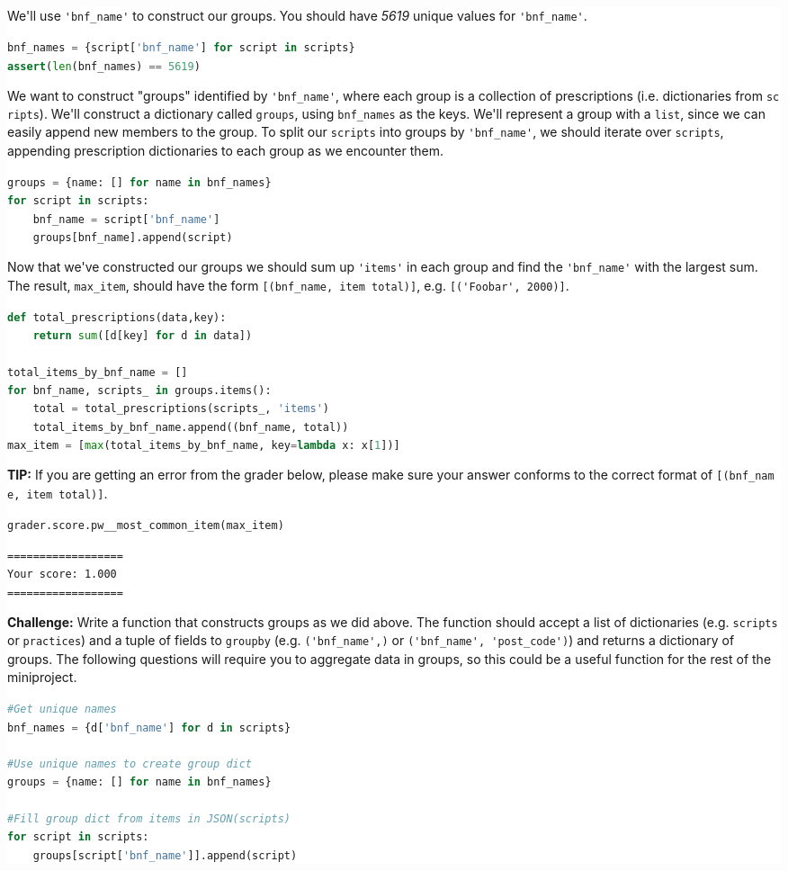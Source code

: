 We'll use `'bnf_name'` to construct our groups. You should have *5619* unique values for `'bnf_name'`.


```python
bnf_names = {script['bnf_name'] for script in scripts}
assert(len(bnf_names) == 5619)
```

We want to construct "groups" identified by `'bnf_name'`, where each group is a collection of prescriptions (i.e. dictionaries from `scripts`). We'll construct a dictionary called `groups`, using `bnf_names` as the keys. We'll represent a group with a `list`, since we can easily append new members to the group. To split our `scripts` into groups by `'bnf_name'`, we should iterate over `scripts`, appending prescription dictionaries to each group as we encounter them.


```python
groups = {name: [] for name in bnf_names}
for script in scripts:
    bnf_name = script['bnf_name']
    groups[bnf_name].append(script)
```

Now that we've constructed our groups we should sum up `'items'` in each group and find the `'bnf_name'` with the largest sum. The result, `max_item`, should have the form `[(bnf_name, item total)]`, e.g. `[('Foobar', 2000)]`.


```python
def total_prescriptions(data,key):
    return sum([d[key] for d in data])

total_items_by_bnf_name = []
for bnf_name, scripts_ in groups.items():
    total = total_prescriptions(scripts_, 'items')
    total_items_by_bnf_name.append((bnf_name, total))
max_item = [max(total_items_by_bnf_name, key=lambda x: x[1])]
```

**TIP:** If you are getting an error from the grader below, please make sure your answer conforms to the correct format of `[(bnf_name, item total)]`.


```python
grader.score.pw__most_common_item(max_item)
```

    ==================
    Your score: 1.000
    ==================


**Challenge:** Write a function that constructs groups as we did above. The function should accept a list of dictionaries (e.g. `scripts` or `practices`) and a tuple of fields to `groupby` (e.g. `('bnf_name',)` or `('bnf_name', 'post_code')`) and returns a dictionary of groups. The following questions will require you to aggregate data in groups, so this could be a useful function for the rest of the miniproject.


```python
#Get unique names
bnf_names = {d['bnf_name'] for d in scripts}

#Use unique names to create group dict
groups = {name: [] for name in bnf_names}

#Fill group dict from items in JSON(scripts)
for script in scripts:
    groups[script['bnf_name']].append(script)
```
